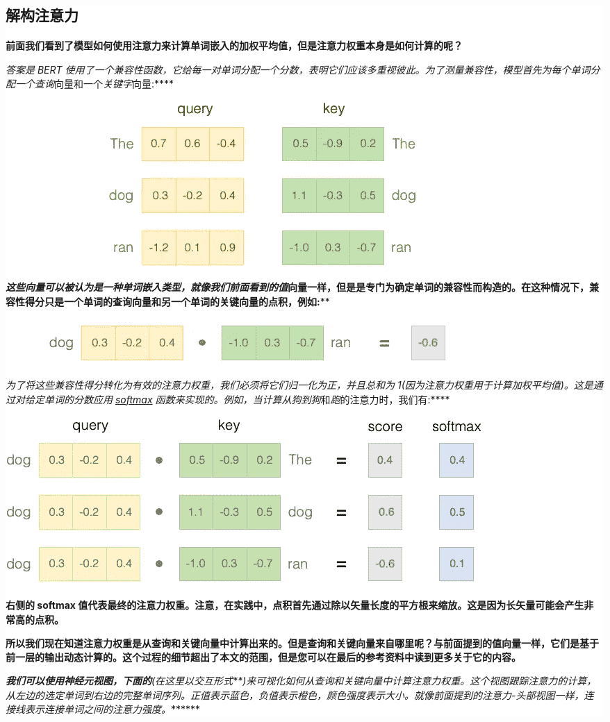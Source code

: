 ## ****解构注意力****

****前面我们看到了模型如何使用注意力来计算单词嵌入的加权平均值，但是注意力权重本身是如何计算的呢？****

****答案是 BERT 使用了一个*兼容性函数*，它给每一对单词分配一个分数，表明它们应该多重视彼此。为了测量兼容性，模型首先为每个单词分配一个*查询*向量和一个*关键字*向量:****

****![](img/418dbc914da7c7cb220da706bd8d024d.png)****

****这些向量可以被认为是一种单词嵌入类型，就像我们前面看到的*值*向量一样，但是是专门为确定单词的兼容性而构造的。在这种情况下，兼容性得分只是一个单词的查询向量和另一个单词的关键向量的点积，例如:****

****![](img/96fc1691c19af9f44a3cc1426fcd1f76.png)****

****为了将这些兼容性得分转化为有效的注意力权重，我们必须将它们归一化为正，并且总和为 1(因为注意力权重用于计算加权平均值)。这是通过对给定单词的分数应用 [softmax](https://en.wikipedia.org/wiki/Softmax_function) 函数来实现的。例如，当计算从*狗*到*狗*和*跑*的注意力时，我们有:****

****![](img/0eafa0d9f19cdb4e52d92e46a881caac.png)****

****右侧的 softmax 值代表最终的注意力权重。注意，在实践中，点积首先通过除以矢量长度的平方根来缩放。这是因为长矢量可能会产生非常高的点积。****

****所以我们现在知道注意力权重是从查询和关键向量中计算出来的。但是查询和关键向量来自哪里呢？与前面提到的值向量一样，它们是基于前一层的输出动态计算的。这个过程的细节超出了本文的范围，但是您可以在最后的参考资料中读到更多关于它的内容。****

****我们可以使用*神经元视图，下面的**(在这里以交互形式[](https://github.com/jessevig/bertviz#neuron-view)**)来可视化如何从查询和关键向量中计算注意力权重。这个视图跟踪注意力的计算，从左边的选定单词到右边的完整单词序列。正值表示蓝色，负值表示橙色，颜色强度表示大小。就像前面提到的注意力-头部视图一样，连接线表示连接单词之间的注意力强度。*******
